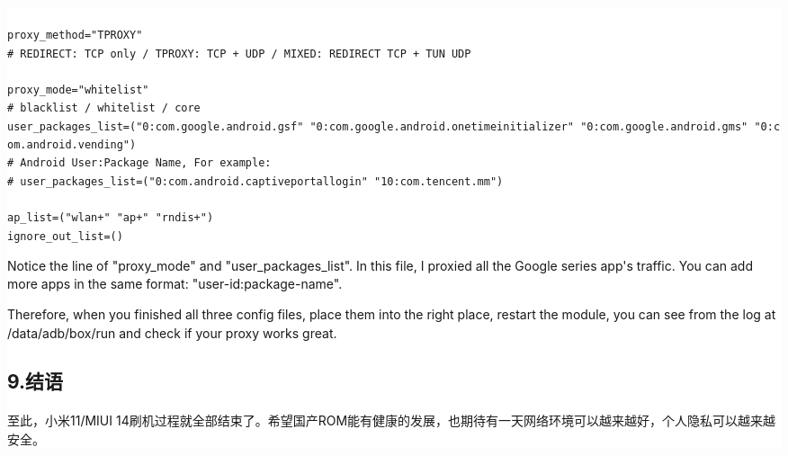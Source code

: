 ```shell

proxy_method="TPROXY"
# REDIRECT: TCP only / TPROXY: TCP + UDP / MIXED: REDIRECT TCP + TUN UDP

proxy_mode="whitelist"
# blacklist / whitelist / core
user_packages_list=("0:com.google.android.gsf" "0:com.google.android.onetimeinitializer" "0:com.google.android.gms" "0:com.android.vending")
# Android User:Package Name, For example:
# user_packages_list=("0:com.android.captiveportallogin" "10:com.tencent.mm")

ap_list=("wlan+" "ap+" "rndis+")
ignore_out_list=()
```

Notice the line of "proxy_mode" and "user_packages_list". In this file, I proxied all the Google series app's traffic. You can add more apps in the same format: "user-id:package-name".

Therefore, when you finished all three config files, place them into the right place, restart the module, you can see from the log at /data/adb/box/run and check if your proxy works great.

## 9.结语

至此，小米11/MIUI 14刷机过程就全部结束了。希望国产ROM能有健康的发展，也期待有一天网络环境可以越来越好，个人隐私可以越来越安全。

[^1]: 附件 -- [MIUI刷机工具箱](https://cloudreve.francisfu.net:16666/s/13HX) 